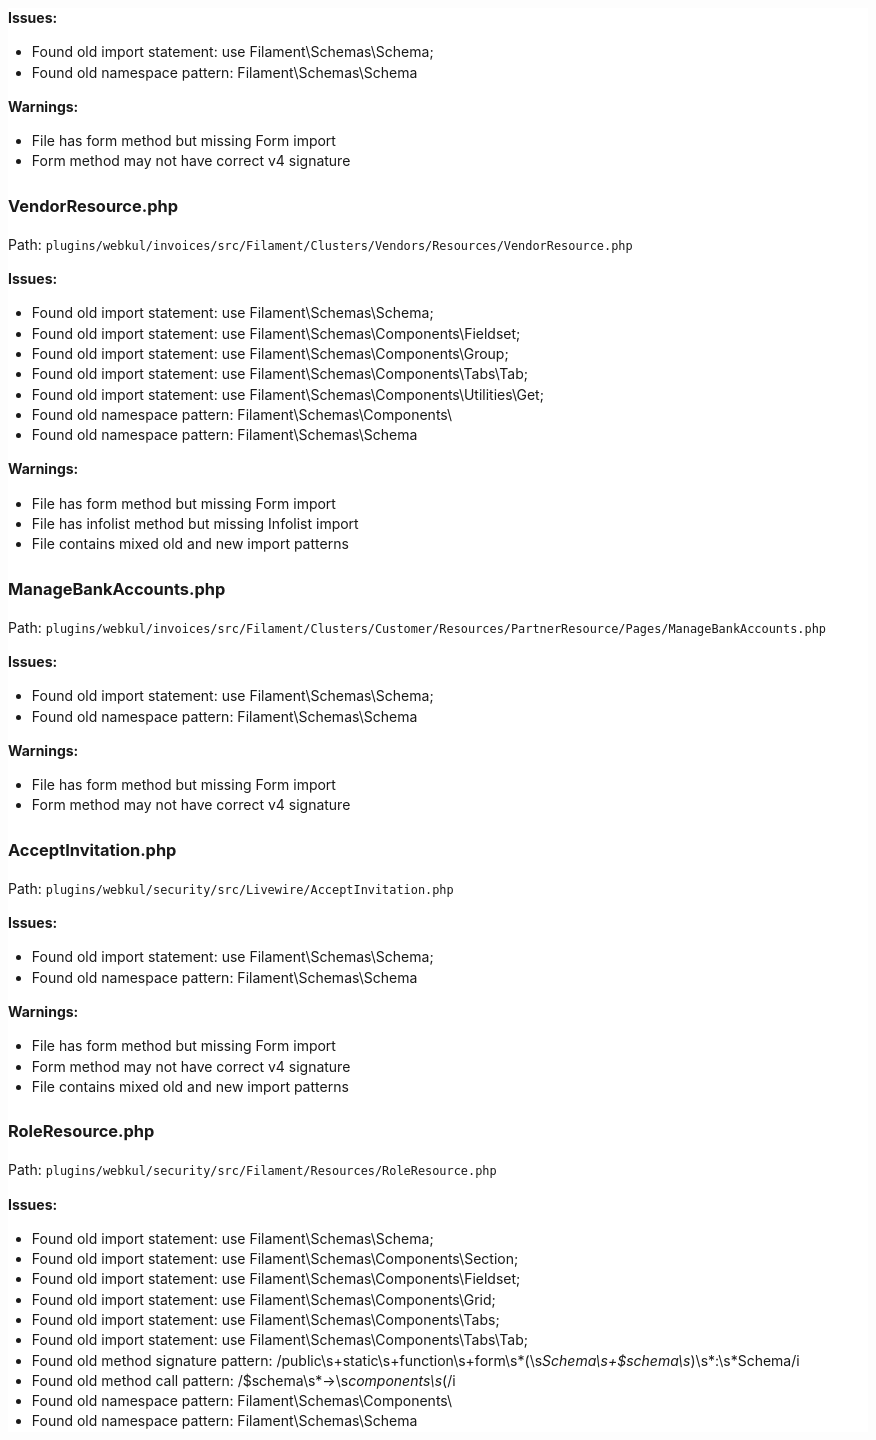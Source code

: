**Issues:**
- Found old import statement: use Filament\Schemas\Schema;
- Found old namespace pattern: Filament\Schemas\Schema

**Warnings:**
- File has form method but missing Form import
- Form method may not have correct v4 signature

### VendorResource.php
Path: `plugins/webkul/invoices/src/Filament/Clusters/Vendors/Resources/VendorResource.php`

**Issues:**
- Found old import statement: use Filament\Schemas\Schema;
- Found old import statement: use Filament\Schemas\Components\Fieldset;
- Found old import statement: use Filament\Schemas\Components\Group;
- Found old import statement: use Filament\Schemas\Components\Tabs\Tab;
- Found old import statement: use Filament\Schemas\Components\Utilities\Get;
- Found old namespace pattern: Filament\Schemas\Components\
- Found old namespace pattern: Filament\Schemas\Schema

**Warnings:**
- File has form method but missing Form import
- File has infolist method but missing Infolist import
- File contains mixed old and new import patterns

### ManageBankAccounts.php
Path: `plugins/webkul/invoices/src/Filament/Clusters/Customer/Resources/PartnerResource/Pages/ManageBankAccounts.php`

**Issues:**
- Found old import statement: use Filament\Schemas\Schema;
- Found old namespace pattern: Filament\Schemas\Schema

**Warnings:**
- File has form method but missing Form import
- Form method may not have correct v4 signature

### AcceptInvitation.php
Path: `plugins/webkul/security/src/Livewire/AcceptInvitation.php`

**Issues:**
- Found old import statement: use Filament\Schemas\Schema;
- Found old namespace pattern: Filament\Schemas\Schema

**Warnings:**
- File has form method but missing Form import
- Form method may not have correct v4 signature
- File contains mixed old and new import patterns

### RoleResource.php
Path: `plugins/webkul/security/src/Filament/Resources/RoleResource.php`

**Issues:**
- Found old import statement: use Filament\Schemas\Schema;
- Found old import statement: use Filament\Schemas\Components\Section;
- Found old import statement: use Filament\Schemas\Components\Fieldset;
- Found old import statement: use Filament\Schemas\Components\Grid;
- Found old import statement: use Filament\Schemas\Components\Tabs;
- Found old import statement: use Filament\Schemas\Components\Tabs\Tab;
- Found old method signature pattern: /public\s+static\s+function\s+form\s*\(\s*Schema\s+\$schema\s*\)\s*:\s*Schema/i
- Found old method call pattern: /\$schema\s*->\s*components\s*\(/i
- Found old namespace pattern: Filament\Schemas\Components\
- Found old namespace pattern: Filament\Schemas\Schema
